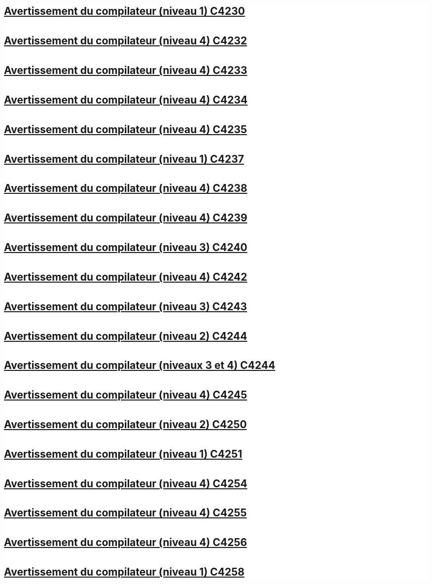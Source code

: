 ## [Avertissement du compilateur (niveau 1) C4230](compiler-warning-level-1-c4230.md)
## [Avertissement du compilateur (niveau 4) C4232](compiler-warning-level-4-c4232.md)
## [Avertissement du compilateur (niveau 4) C4233](compiler-warning-level-4-c4233.md)
## [Avertissement du compilateur (niveau 4) C4234](compiler-warning-level-4-c4234.md)
## [Avertissement du compilateur (niveau 4) C4235](compiler-warning-level-4-c4235.md)
## [Avertissement du compilateur (niveau 1) C4237](compiler-warning-level-1-c4237.md)
## [Avertissement du compilateur (niveau 4) C4238](compiler-warning-level-4-c4238.md)
## [Avertissement du compilateur (niveau 4) C4239](compiler-warning-level-4-c4239.md)
## [Avertissement du compilateur (niveau 3) C4240](compiler-warning-level-3-c4240.md)
## [Avertissement du compilateur (niveau 4) C4242](compiler-warning-level-4-c4242.md)
## [Avertissement du compilateur (niveau 3) C4243](compiler-warning-level-3-c4243.md)
## [Avertissement du compilateur (niveau 2) C4244](compiler-warning-level-2-c4244.md)
## [Avertissement du compilateur (niveaux 3 et 4) C4244](compiler-warning-levels-3-and-4-c4244.md)
## [Avertissement du compilateur (niveau 4) C4245](compiler-warning-level-4-c4245.md)
## [Avertissement du compilateur (niveau 2) C4250](compiler-warning-level-2-c4250.md)
## [Avertissement du compilateur (niveau 1) C4251](compiler-warning-level-1-c4251.md)
## [Avertissement du compilateur (niveau 4) C4254](compiler-warning-level-4-c4254.md)
## [Avertissement du compilateur (niveau 4) C4255](compiler-warning-level-4-c4255.md)
## [Avertissement du compilateur (niveau 4) C4256](compiler-warning-level-4-c4256.md)
## [Avertissement du compilateur (niveau 1) C4258](compiler-warning-level-1-c4258.md)